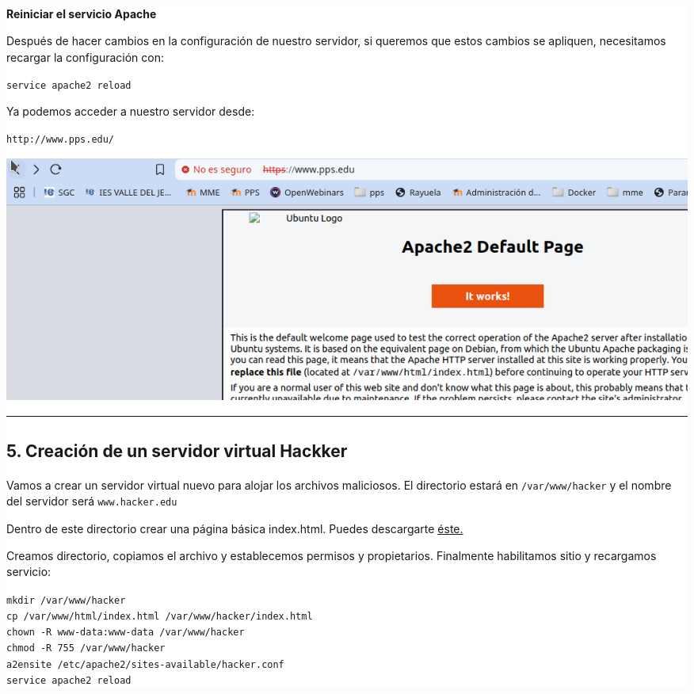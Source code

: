

**Reiniciar el servicio Apache**

Después de hacer cambios en la configuración de nuestro servidor, si queremos que estos cambios se apliquen, necesitamos recargar la configuración con:

~~~
service apache2 reload
~~~

Ya podemos acceder a nuestro servidor desde:

~~~
http://www.pps.edu/
~~~

![](images/hard5.png)

---

## 5. Creación de un servidor virtual **Hackker**

Vamos a crear un servidor virtual nuevo para alojar los archivos maliciosos. El directorio estará en `/var/www/hacker` y el nombre del servidor será `www.hacker.edu`

Dentro de este directorio crear una página básica index.html. Puedes descargarte [éste.](./files/index.html)

Creamos directorio, copiamos el archivo y establecemos permisos y propietarios. Finalmente habilitamos sitio y recargamos servicio:

~~~
mkdir /var/www/hacker 
cp /var/www/html/index.html /var/www/hacker/index.html
chown -R www-data:www-data /var/www/hacker
chmod -R 755 /var/www/hacker
a2ensite /etc/apache2/sites-available/hacker.conf
service apache2 reload
~~~

